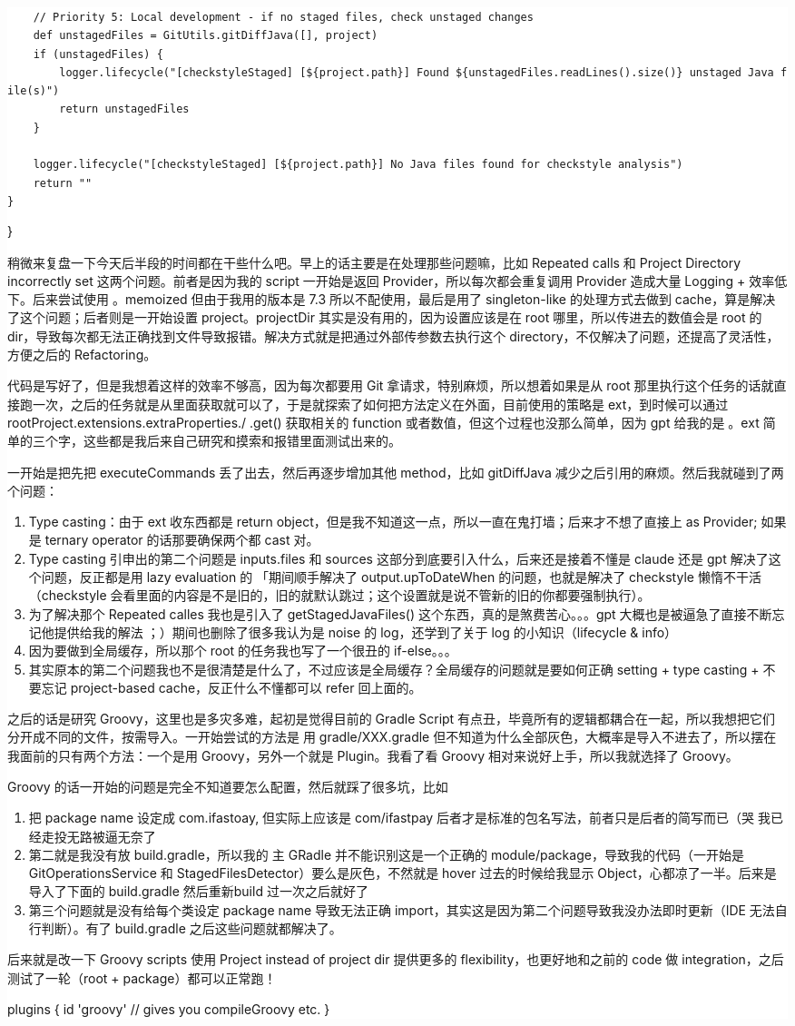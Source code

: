         // Priority 5: Local development - if no staged files, check unstaged changes
        def unstagedFiles = GitUtils.gitDiffJava([], project)
        if (unstagedFiles) {
            logger.lifecycle("[checkstyleStaged] [${project.path}] Found ${unstagedFiles.readLines().size()} unstaged Java file(s)")
            return unstagedFiles
        }

        logger.lifecycle("[checkstyleStaged] [${project.path}] No Java files found for checkstyle analysis")
        return ""
    }
}

稍微来复盘一下今天后半段的时间都在干些什么吧。早上的话主要是在处理那些问题嘛，比如 Repeated calls 和 Project Directory incorrectly set 这两个问题。前者是因为我的 script 一开始是返回 Provider，所以每次都会重复调用 Provider 造成大量 Logging + 效率低下。后来尝试使用 。memoized 但由于我用的版本是 7.3 所以不配使用，最后是用了 singleton-like 的处理方式去做到 cache，算是解决了这个问题；后者则是一开始设置 project。projectDir 其实是没有用的，因为设置应该是在 root 哪里，所以传进去的数值会是 root 的 dir，导致每次都无法正确找到文件导致报错。解决方式就是把通过外部传参数去执行这个 directory，不仅解决了问题，还提高了灵活性，方便之后的 Refactoring。

代码是写好了，但是我想着这样的效率不够高，因为每次都要用 Git 拿请求，特别麻烦，所以想着如果是从 root 那里执行这个任务的话就直接跑一次，之后的任务就是从里面获取就可以了，于是就探索了如何把方法定义在外面，目前使用的策略是 ext，到时候可以通过 rootProject.extensions.extraProperties./ .get() 获取相关的 function 或者数值，但这个过程也没那么简单，因为 gpt 给我的是 。ext 简单的三个字，这些都是我后来自己研究和摸索和报错里面测试出来的。

一开始是把先把 executeCommands 丢了出去，然后再逐步增加其他 method，比如 gitDiffJava 减少之后引用的麻烦。然后我就碰到了两个问题：
1. Type casting：由于 ext 收东西都是 return object，但是我不知道这一点，所以一直在鬼打墙；后来才不想了直接上 as Provider<String>;  如果是 ternary operator 的话那要确保两个都 cast 对。
2. Type casting 引申出的第二个问题是 inputs.files  和 sources 这部分到底要引入什么，后来还是接着不懂是 claude 还是 gpt 解决了这个问题，反正都是用 lazy evaluation 的  「期间顺手解决了 output.upToDateWhen 的问题，也就是解决了 checkstyle 懒惰不干活（checkstyle 会看里面的内容是不是旧的，旧的就默认跳过；这个设置就是说不管新的旧的你都要强制执行）。
3. 为了解决那个 Repeated calles 我也是引入了 getStagedJavaFiles() 这个东西，真的是煞费苦心。。。gpt 大概也是被逼急了直接不断忘记他提供给我的解法 ；）期间也删除了很多我认为是 noise 的 log，还学到了关于 log 的小知识（lifecycle & info）
4. 因为要做到全局缓存，所以那个 root 的任务我也写了一个很丑的 if-else。。。
5. 其实原本的第二个问题我也不是很清楚是什么了，不过应该是全局缓存？全局缓存的问题就是要如何正确 setting + type casting + 不要忘记 project-based cache，反正什么不懂都可以 refer 回上面的。

之后的话是研究 Groovy，这里也是多灾多难，起初是觉得目前的 Gradle Script 有点丑，毕竟所有的逻辑都耦合在一起，所以我想把它们分开成不同的文件，按需导入。一开始尝试的方法是 用 gradle/XXX.gradle 但不知道为什么全部灰色，大概率是导入不进去了，所以摆在我面前的只有两个方法：一个是用 Groovy，另外一个就是 Plugin。我看了看 Groovy 相对来说好上手，所以我就选择了 Groovy。

Groovy 的话一开始的问题是完全不知道要怎么配置，然后就踩了很多坑，比如
1. 把 package name 设定成 com.ifastoay, 但实际上应该是 com/ifastpay 后者才是标准的包名写法，前者只是后者的简写而已（哭 我已经走投无路被逼无奈了
2. 第二就是我没有放 build.gradle，所以我的 主 GRadle 并不能识别这是一个正确的 module/package，导致我的代码（一开始是 GitOperationsService 和 StagedFilesDetector）要么是灰色，不然就是 hover 过去的时候给我显示 Object，心都凉了一半。后来是导入了下面的 build.gradle  然后重新build 过一次之后就好了
3. 第三个问题就是没有给每个类设定 package name 导致无法正确 import，其实这是因为第二个问题导致我没办法即时更新（IDE 无法自行判断）。有了 build.gradle  之后这些问题就都解决了。

后来就是改一下 Groovy scripts 使用 Project instead of project dir 提供更多的 flexibility，也更好地和之前的 code 做 integration，之后测试了一轮（root + package）都可以正常跑！

plugins {
    id 'groovy'              // gives you compileGroovy etc.
}

